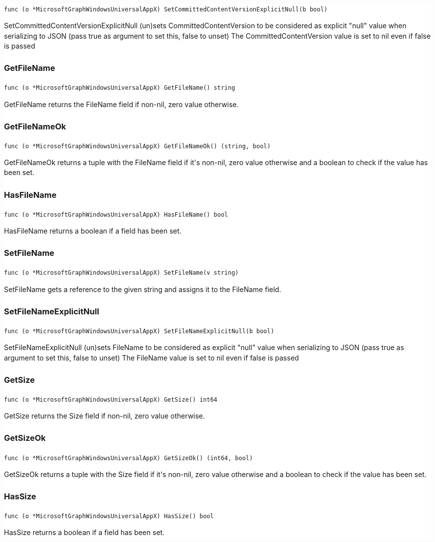 `func (o *MicrosoftGraphWindowsUniversalAppX) SetCommittedContentVersionExplicitNull(b bool)`

SetCommittedContentVersionExplicitNull (un)sets CommittedContentVersion to be considered as explicit "null" value
when serializing to JSON (pass true as argument to set this, false to unset)
The CommittedContentVersion value is set to nil even if false is passed
### GetFileName

`func (o *MicrosoftGraphWindowsUniversalAppX) GetFileName() string`

GetFileName returns the FileName field if non-nil, zero value otherwise.

### GetFileNameOk

`func (o *MicrosoftGraphWindowsUniversalAppX) GetFileNameOk() (string, bool)`

GetFileNameOk returns a tuple with the FileName field if it's non-nil, zero value otherwise
and a boolean to check if the value has been set.

### HasFileName

`func (o *MicrosoftGraphWindowsUniversalAppX) HasFileName() bool`

HasFileName returns a boolean if a field has been set.

### SetFileName

`func (o *MicrosoftGraphWindowsUniversalAppX) SetFileName(v string)`

SetFileName gets a reference to the given string and assigns it to the FileName field.

### SetFileNameExplicitNull

`func (o *MicrosoftGraphWindowsUniversalAppX) SetFileNameExplicitNull(b bool)`

SetFileNameExplicitNull (un)sets FileName to be considered as explicit "null" value
when serializing to JSON (pass true as argument to set this, false to unset)
The FileName value is set to nil even if false is passed
### GetSize

`func (o *MicrosoftGraphWindowsUniversalAppX) GetSize() int64`

GetSize returns the Size field if non-nil, zero value otherwise.

### GetSizeOk

`func (o *MicrosoftGraphWindowsUniversalAppX) GetSizeOk() (int64, bool)`

GetSizeOk returns a tuple with the Size field if it's non-nil, zero value otherwise
and a boolean to check if the value has been set.

### HasSize

`func (o *MicrosoftGraphWindowsUniversalAppX) HasSize() bool`

HasSize returns a boolean if a field has been set.
